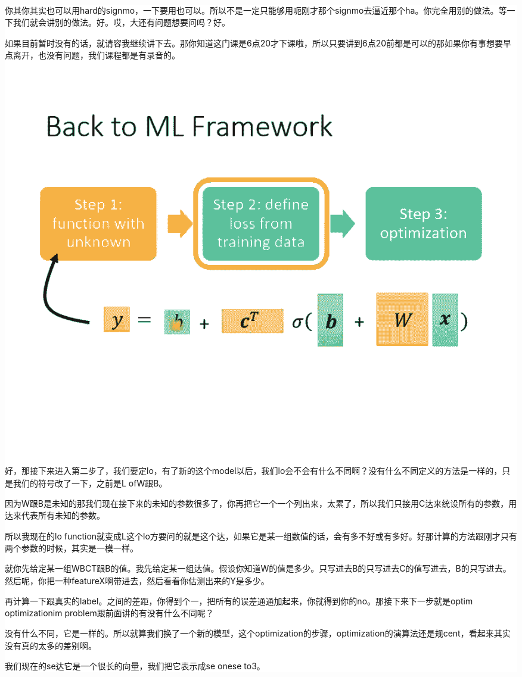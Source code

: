 你其你其实也可以用hard的signmo，一下要用也可以。所以不是一定只能够用呃刚才那个signmo去逼近那个ha。你完全用别的做法。等一下我们就会讲别的做法。好。哎，大还有问题想要问吗？好。

如果目前暂时没有的话，就请容我继续讲下去。那你知道这门课是6点20才下课啦，所以只要讲到6点20前都是可以的那如果你有事想要早点离开，也没有问题，我们课程都是有录音的。



![](img/a7cc819431e29080810f108d3b7f02cd_15.png)

好，那接下来进入第二步了，我们要定lo，有了新的这个model以后，我们lo会不会有什么不同啊？没有什么不同定义的方法是一样的，只是我们的符号改了一下，之前是L ofW跟B。

因为W跟B是未知的那我们现在接下来的未知的参数很多了，你再把它一个一个列出来，太累了，所以我们只接用C达来统设所有的参数，用达来代表所有未知的参数。

所以我现在的lo function就变成L这个lo方要问的就是这个达，如果它是某一组数值的话，会有多不好或有多好。好那计算的方法跟刚才只有两个参数的时候，其实是一模一样。

就你先给定某一组WBCT跟B的值。我先给定某一组达值。假设你知道W的值是多少。只写进去B的只写进去C的值写进去，B的只写进去。然后呢，你把一种featureX啊带进去，然后看看你估测出来的Y是多少。

再计算一下跟真实的label。之间的差距，你得到个一，把所有的误差通通加起来，你就得到你的no。那接下来下一步就是optim optimizationim problem跟前面讲的有没有什么不同呢？

没有什么不同，它是一样的。所以就算我们换了一个新的模型，这个optimization的步骤，optimization的演算法还是规cent，看起来其实没有真的太多的差别啊。

我们现在的se达它是一个很长的向量，我们把它表示成se onese to3。

